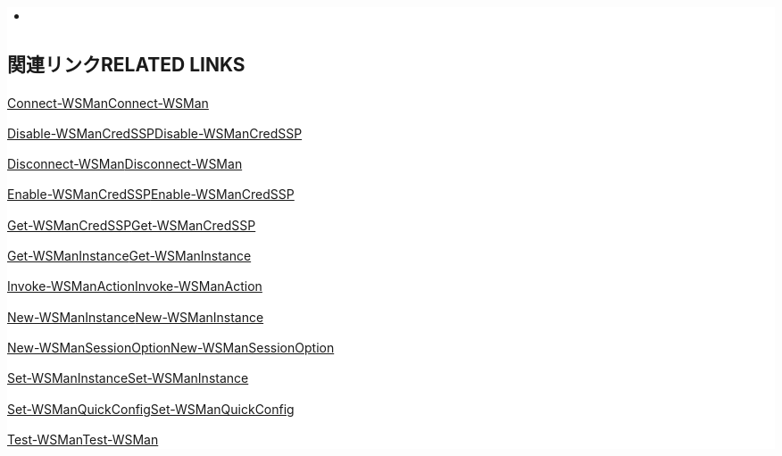 *

## <span data-ttu-id="10d26-216">関連リンク</span><span class="sxs-lookup"><span data-stu-id="10d26-216">RELATED LINKS</span></span>

[<span data-ttu-id="10d26-217">Connect-WSMan</span><span class="sxs-lookup"><span data-stu-id="10d26-217">Connect-WSMan</span></span>](Connect-WSMan.md)

[<span data-ttu-id="10d26-218">Disable-WSManCredSSP</span><span class="sxs-lookup"><span data-stu-id="10d26-218">Disable-WSManCredSSP</span></span>](Disable-WSManCredSSP.md)

[<span data-ttu-id="10d26-219">Disconnect-WSMan</span><span class="sxs-lookup"><span data-stu-id="10d26-219">Disconnect-WSMan</span></span>](Disconnect-WSMan.md)

[<span data-ttu-id="10d26-220">Enable-WSManCredSSP</span><span class="sxs-lookup"><span data-stu-id="10d26-220">Enable-WSManCredSSP</span></span>](Enable-WSManCredSSP.md)

[<span data-ttu-id="10d26-221">Get-WSManCredSSP</span><span class="sxs-lookup"><span data-stu-id="10d26-221">Get-WSManCredSSP</span></span>](Get-WSManCredSSP.md)

[<span data-ttu-id="10d26-222">Get-WSManInstance</span><span class="sxs-lookup"><span data-stu-id="10d26-222">Get-WSManInstance</span></span>](Get-WSManInstance.md)

[<span data-ttu-id="10d26-223">Invoke-WSManAction</span><span class="sxs-lookup"><span data-stu-id="10d26-223">Invoke-WSManAction</span></span>](Invoke-WSManAction.md)

[<span data-ttu-id="10d26-224">New-WSManInstance</span><span class="sxs-lookup"><span data-stu-id="10d26-224">New-WSManInstance</span></span>](New-WSManInstance.md)

[<span data-ttu-id="10d26-225">New-WSManSessionOption</span><span class="sxs-lookup"><span data-stu-id="10d26-225">New-WSManSessionOption</span></span>](New-WSManSessionOption.md)

[<span data-ttu-id="10d26-226">Set-WSManInstance</span><span class="sxs-lookup"><span data-stu-id="10d26-226">Set-WSManInstance</span></span>](Set-WSManInstance.md)

[<span data-ttu-id="10d26-227">Set-WSManQuickConfig</span><span class="sxs-lookup"><span data-stu-id="10d26-227">Set-WSManQuickConfig</span></span>](Set-WSManQuickConfig.md)

[<span data-ttu-id="10d26-228">Test-WSMan</span><span class="sxs-lookup"><span data-stu-id="10d26-228">Test-WSMan</span></span>](Test-WSMan.md)

